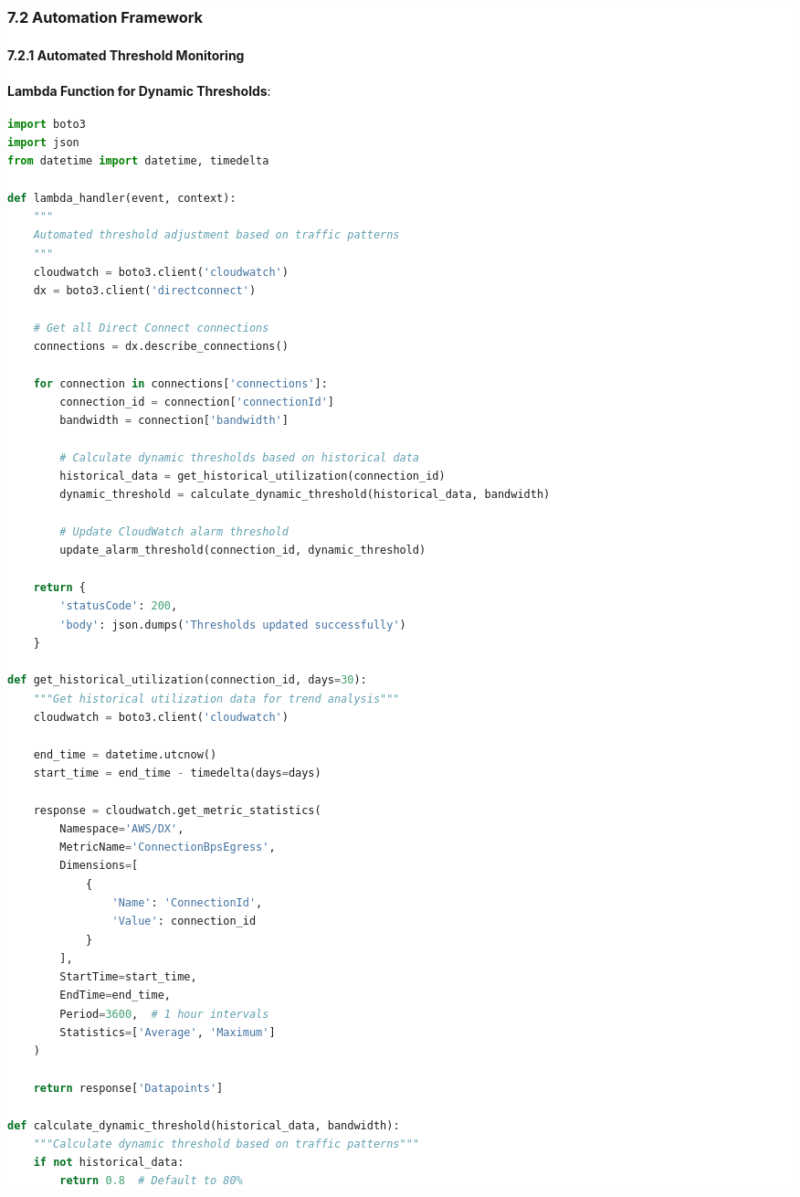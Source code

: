 ### 7.2 Automation Framework

#### 7.2.1 Automated Threshold Monitoring
**Lambda Function for Dynamic Thresholds**:
```python
import boto3
import json
from datetime import datetime, timedelta

def lambda_handler(event, context):
    """
    Automated threshold adjustment based on traffic patterns
    """
    cloudwatch = boto3.client('cloudwatch')
    dx = boto3.client('directconnect')
    
    # Get all Direct Connect connections
    connections = dx.describe_connections()
    
    for connection in connections['connections']:
        connection_id = connection['connectionId']
        bandwidth = connection['bandwidth']
        
        # Calculate dynamic thresholds based on historical data
        historical_data = get_historical_utilization(connection_id)
        dynamic_threshold = calculate_dynamic_threshold(historical_data, bandwidth)
        
        # Update CloudWatch alarm threshold
        update_alarm_threshold(connection_id, dynamic_threshold)
    
    return {
        'statusCode': 200,
        'body': json.dumps('Thresholds updated successfully')
    }

def get_historical_utilization(connection_id, days=30):
    """Get historical utilization data for trend analysis"""
    cloudwatch = boto3.client('cloudwatch')
    
    end_time = datetime.utcnow()
    start_time = end_time - timedelta(days=days)
    
    response = cloudwatch.get_metric_statistics(
        Namespace='AWS/DX',
        MetricName='ConnectionBpsEgress',
        Dimensions=[
            {
                'Name': 'ConnectionId',
                'Value': connection_id
            }
        ],
        StartTime=start_time,
        EndTime=end_time,
        Period=3600,  # 1 hour intervals
        Statistics=['Average', 'Maximum']
    )
    
    return response['Datapoints']

def calculate_dynamic_threshold(historical_data, bandwidth):
    """Calculate dynamic threshold based on traffic patterns"""
    if not historical_data:
        return 0.8  # Default to 80%
```